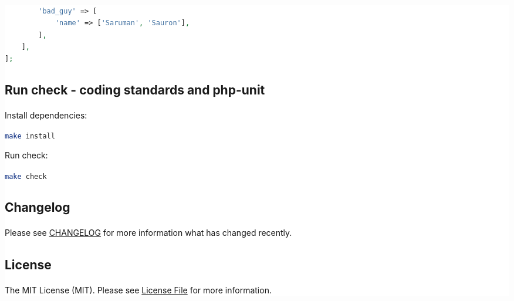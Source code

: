 ```php
        'bad_guy' => [
            'name' => ['Saruman', 'Sauron'],
        ],
    ],
];
```

## Run check - coding standards and php-unit

Install dependencies:

```bash
make install
```

Run check:

```bash
make check
```

## Changelog

Please see [CHANGELOG](CHANGELOG.md) for more information what has changed recently.

## License

The MIT License (MIT). Please see [License File](LICENSE.md) for more information.
